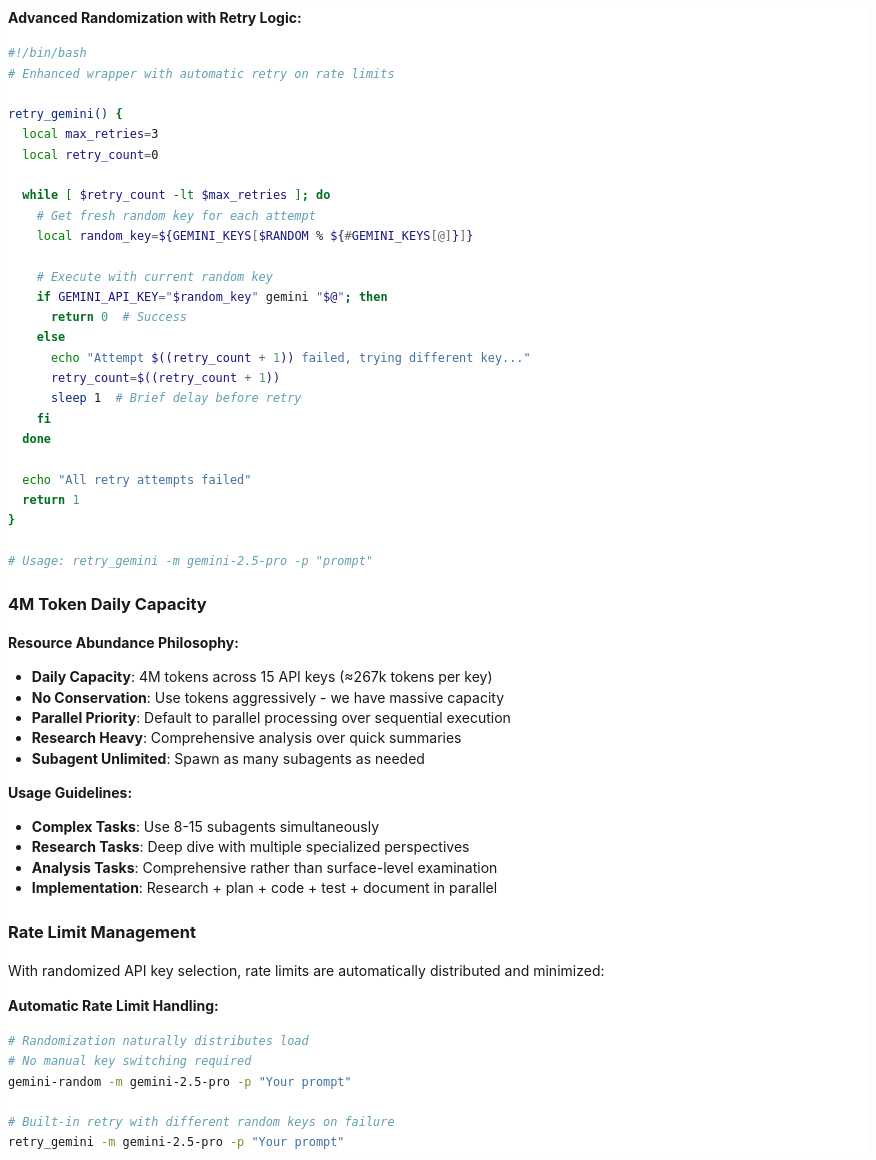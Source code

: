 **Advanced Randomization with Retry Logic:**
```bash
#!/bin/bash
# Enhanced wrapper with automatic retry on rate limits

retry_gemini() {
  local max_retries=3
  local retry_count=0
  
  while [ $retry_count -lt $max_retries ]; do
    # Get fresh random key for each attempt
    local random_key=${GEMINI_KEYS[$RANDOM % ${#GEMINI_KEYS[@]}]}
    
    # Execute with current random key
    if GEMINI_API_KEY="$random_key" gemini "$@"; then
      return 0  # Success
    else
      echo "Attempt $((retry_count + 1)) failed, trying different key..."
      retry_count=$((retry_count + 1))
      sleep 1  # Brief delay before retry
    fi
  done
  
  echo "All retry attempts failed"
  return 1
}

# Usage: retry_gemini -m gemini-2.5-pro -p "prompt"
```

### 4M Token Daily Capacity

**Resource Abundance Philosophy:**
- **Daily Capacity**: 4M tokens across 15 API keys (≈267k tokens per key)
- **No Conservation**: Use tokens aggressively - we have massive capacity
- **Parallel Priority**: Default to parallel processing over sequential execution
- **Research Heavy**: Comprehensive analysis over quick summaries
- **Subagent Unlimited**: Spawn as many subagents as needed

**Usage Guidelines:**
- **Complex Tasks**: Use 8-15 subagents simultaneously
- **Research Tasks**: Deep dive with multiple specialized perspectives
- **Analysis Tasks**: Comprehensive rather than surface-level examination
- **Implementation**: Research + plan + code + test + document in parallel

### Rate Limit Management

With randomized API key selection, rate limits are automatically distributed and minimized:

**Automatic Rate Limit Handling:**
```bash
# Randomization naturally distributes load
# No manual key switching required
gemini-random -m gemini-2.5-pro -p "Your prompt"

# Built-in retry with different random keys on failure
retry_gemini -m gemini-2.5-pro -p "Your prompt"
```
